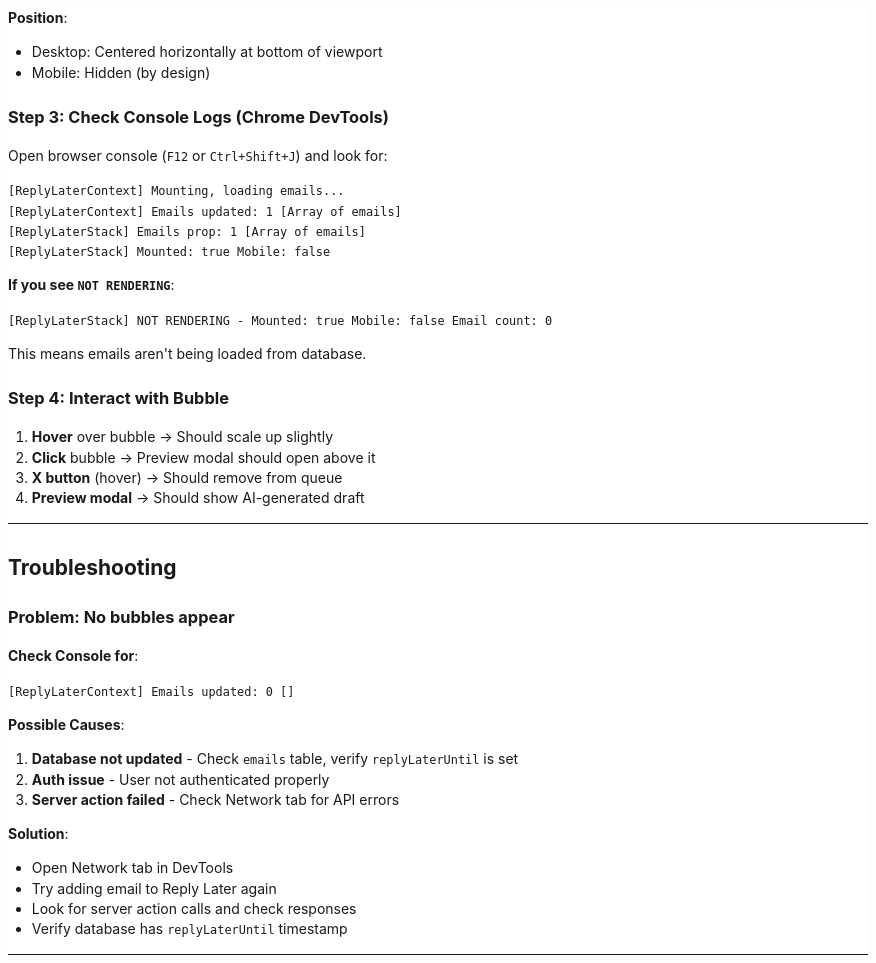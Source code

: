 **Position**:

- Desktop: Centered horizontally at bottom of viewport
- Mobile: Hidden (by design)

### **Step 3: Check Console Logs** (Chrome DevTools)

Open browser console (`F12` or `Ctrl+Shift+J`) and look for:

```
[ReplyLaterContext] Mounting, loading emails...
[ReplyLaterContext] Emails updated: 1 [Array of emails]
[ReplyLaterStack] Emails prop: 1 [Array of emails]
[ReplyLaterStack] Mounted: true Mobile: false
```

**If you see `NOT RENDERING`**:

```
[ReplyLaterStack] NOT RENDERING - Mounted: true Mobile: false Email count: 0
```

This means emails aren't being loaded from database.

### **Step 4: Interact with Bubble**

1. **Hover** over bubble → Should scale up slightly
2. **Click** bubble → Preview modal should open above it
3. **X button** (hover) → Should remove from queue
4. **Preview modal** → Should show AI-generated draft

---

## Troubleshooting

### **Problem: No bubbles appear**

**Check Console for**:

```
[ReplyLaterContext] Emails updated: 0 []
```

**Possible Causes**:

1. **Database not updated** - Check `emails` table, verify `replyLaterUntil` is set
2. **Auth issue** - User not authenticated properly
3. **Server action failed** - Check Network tab for API errors

**Solution**:

- Open Network tab in DevTools
- Try adding email to Reply Later again
- Look for server action calls and check responses
- Verify database has `replyLaterUntil` timestamp

---
